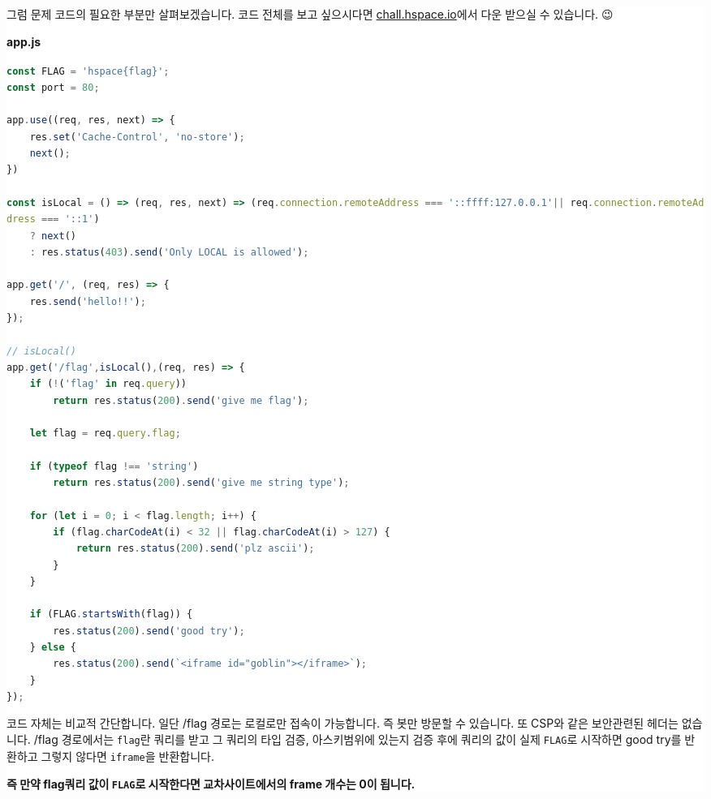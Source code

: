 
그럼 문제 코드의 필요한 부분만 살펴보겠습니다.
코드 전체를 보고 싶으시다면 [chall.hspace.io](https://chall.hspace.io)에서 다운 받으실 수 있습니다. :wink: 


**app.js**
```js
const FLAG = 'hspace{flag}';
const port = 80;

app.use((req, res, next) => {
    res.set('Cache-Control', 'no-store');
    next();
})

const isLocal = () => (req, res, next) => (req.connection.remoteAddress === '::ffff:127.0.0.1'|| req.connection.remoteAddress === '::1') 
    ? next() 
    : res.status(403).send('Only LOCAL is allowed');

app.get('/', (req, res) => {
    res.send('hello!!');
});

// isLocal()
app.get('/flag',isLocal(),(req, res) => {
    if (!('flag' in req.query))
        return res.status(200).send('give me flag');

    let flag = req.query.flag;

    if (typeof flag !== 'string')
        return res.status(200).send('give me string type');

    for (let i = 0; i < flag.length; i++) {
        if (flag.charCodeAt(i) < 32 || flag.charCodeAt(i) > 127) {
            return res.status(200).send('plz ascii');
        }
    }

    if (FLAG.startsWith(flag)) {
        res.status(200).send('good try');
    } else {
        res.status(200).send(`<iframe id="goblin"></iframe>`);
    }
});
```
코드 자체는 비교적 간단합니다.
일단 /flag 경로는 로컬로만 접속이 가능합니다. 즉 봇만 방문할 수 있습니다. 또 CSP와 같은 보안관련된 헤더는 없습니다.
/flag 경로에서는 `flag`란 쿼리를 받고 그 쿼리의 타입 검증, 아스키범위에 있는지 검증 후에 쿼리의 값이 실제 `FLAG`로 시작하면 good try를 반환하고
그렇지 않다면 `iframe`을 반환합니다. 

**즉 만약 flag쿼리 값이 `FLAG`로 시작한다면 교차사이트에서의 frame 개수는 0이 됩니다.**
<br>
